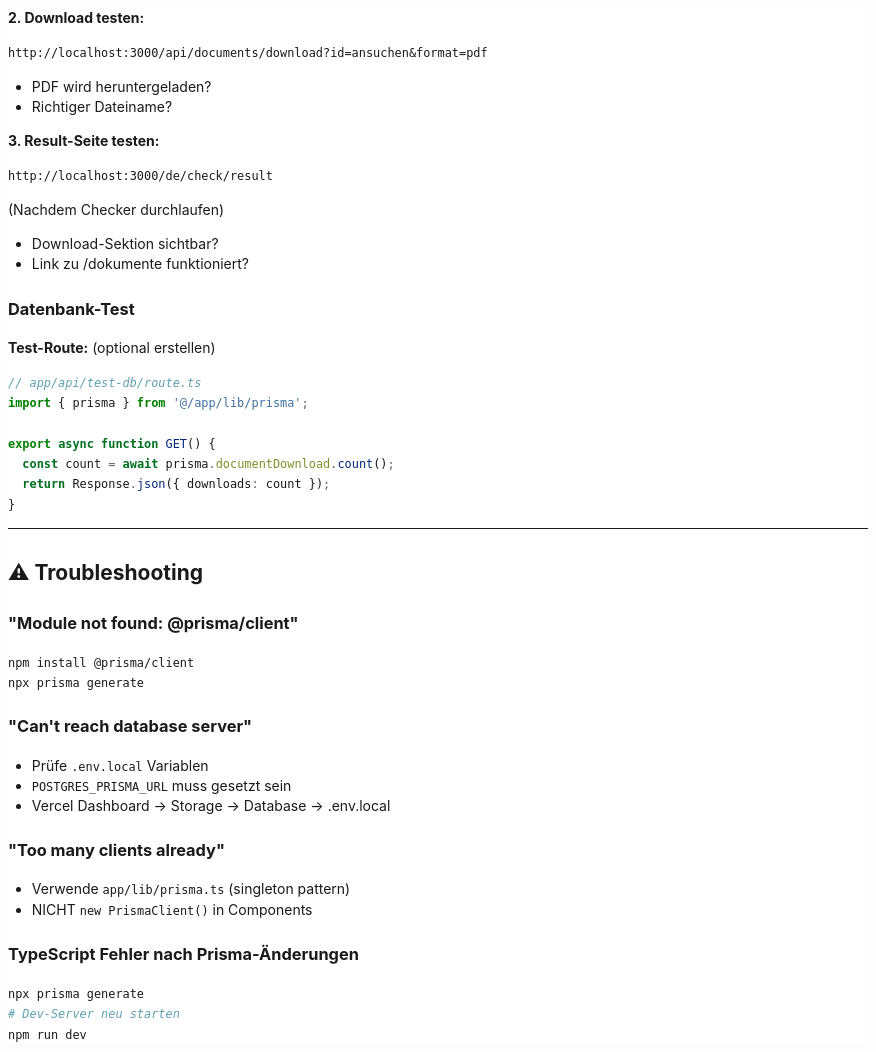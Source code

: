 **2. Download testen:**
```
http://localhost:3000/api/documents/download?id=ansuchen&format=pdf
```
- PDF wird heruntergeladen?
- Richtiger Dateiname?

**3. Result-Seite testen:**
```
http://localhost:3000/de/check/result
```
(Nachdem Checker durchlaufen)
- Download-Sektion sichtbar?
- Link zu /dokumente funktioniert?

### Datenbank-Test

**Test-Route:** (optional erstellen)
```typescript
// app/api/test-db/route.ts
import { prisma } from '@/app/lib/prisma';

export async function GET() {
  const count = await prisma.documentDownload.count();
  return Response.json({ downloads: count });
}
```

---

## ⚠️ Troubleshooting

### "Module not found: @prisma/client"
```bash
npm install @prisma/client
npx prisma generate
```

### "Can't reach database server"
- Prüfe `.env.local` Variablen
- `POSTGRES_PRISMA_URL` muss gesetzt sein
- Vercel Dashboard → Storage → Database → .env.local

### "Too many clients already"
- Verwende `app/lib/prisma.ts` (singleton pattern)
- NICHT `new PrismaClient()` in Components

### TypeScript Fehler nach Prisma-Änderungen
```bash
npx prisma generate
# Dev-Server neu starten
npm run dev
```
